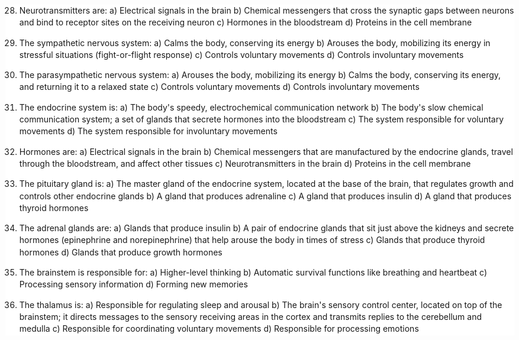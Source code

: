 28. Neurotransmitters are:
    a) Electrical signals in the brain
    b) Chemical messengers that cross the synaptic gaps between neurons and bind to receptor sites on the receiving neuron
    c) Hormones in the bloodstream
    d) Proteins in the cell membrane

29. The sympathetic nervous system:
    a) Calms the body, conserving its energy
    b) Arouses the body, mobilizing its energy in stressful situations (fight-or-flight response)
    c) Controls voluntary movements
    d) Controls involuntary movements

30. The parasympathetic nervous system:
    a) Arouses the body, mobilizing its energy
    b) Calms the body, conserving its energy, and returning it to a relaxed state
    c) Controls voluntary movements
    d) Controls involuntary movements

31. The endocrine system is:
    a) The body's speedy, electrochemical communication network
    b) The body's slow chemical communication system; a set of glands that secrete hormones into the bloodstream
    c) The system responsible for voluntary movements
    d) The system responsible for involuntary movements

32. Hormones are:
    a) Electrical signals in the brain
    b) Chemical messengers that are manufactured by the endocrine glands, travel through the bloodstream, and affect other tissues
    c) Neurotransmitters in the brain
    d) Proteins in the cell membrane

33. The pituitary gland is:
    a) The master gland of the endocrine system, located at the base of the brain, that regulates growth and controls other endocrine glands
    b) A gland that produces adrenaline
    c) A gland that produces insulin
    d) A gland that produces thyroid hormones

34. The adrenal glands are:
    a) Glands that produce insulin
    b) A pair of endocrine glands that sit just above the kidneys and secrete hormones (epinephrine and norepinephrine) that help arouse the body in times of stress
    c) Glands that produce thyroid hormones
    d) Glands that produce growth hormones

35. The brainstem is responsible for:
    a) Higher-level thinking
    b) Automatic survival functions like breathing and heartbeat
    c) Processing sensory information
    d) Forming new memories

36. The thalamus is:
    a) Responsible for regulating sleep and arousal
    b) The brain's sensory control center, located on top of the brainstem; it directs messages to the sensory receiving areas in the cortex and transmits replies to the cerebellum and medulla
    c) Responsible for coordinating voluntary movements
    d) Responsible for processing emotions
